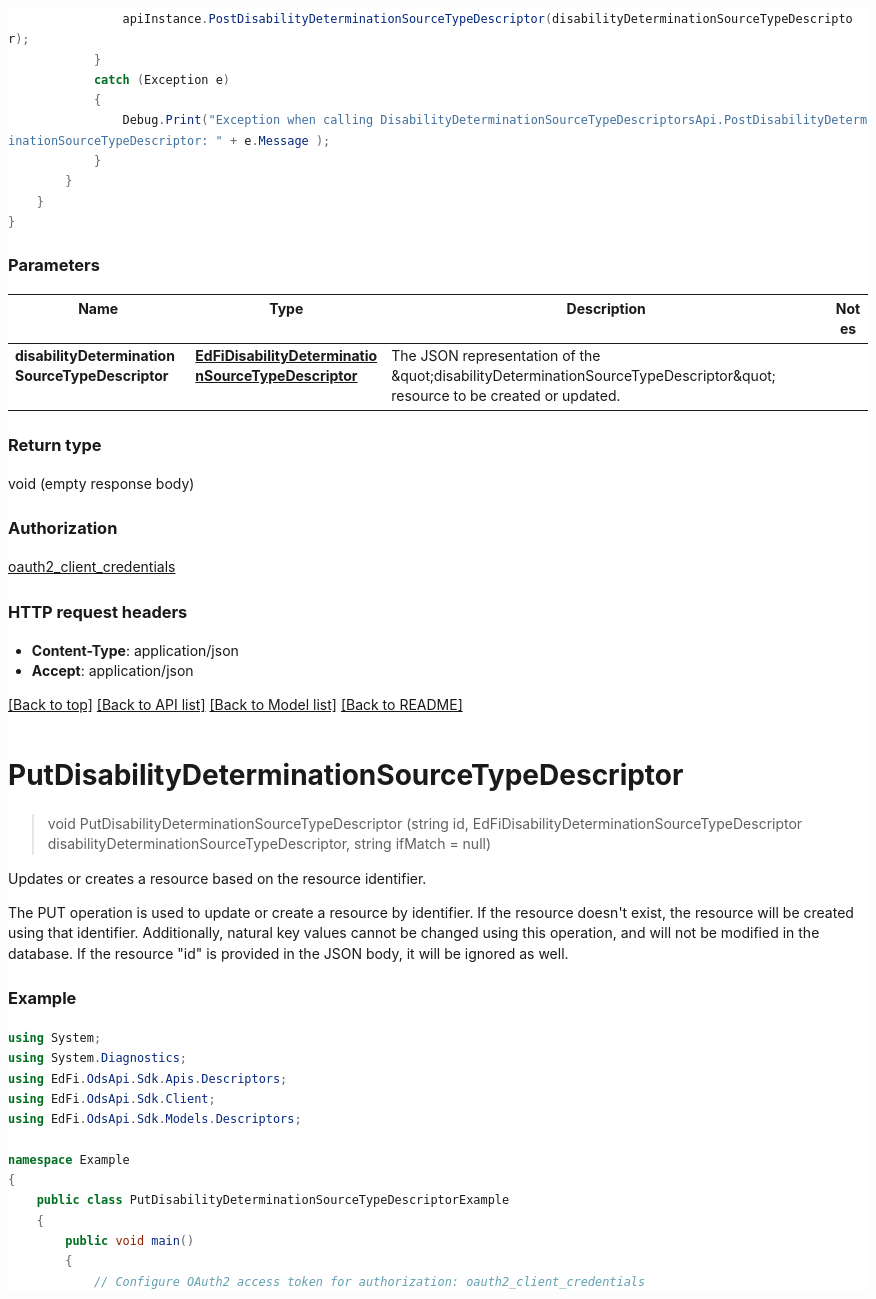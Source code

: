 ```csharp
                apiInstance.PostDisabilityDeterminationSourceTypeDescriptor(disabilityDeterminationSourceTypeDescriptor);
            }
            catch (Exception e)
            {
                Debug.Print("Exception when calling DisabilityDeterminationSourceTypeDescriptorsApi.PostDisabilityDeterminationSourceTypeDescriptor: " + e.Message );
            }
        }
    }
}
```

### Parameters

Name | Type | Description  | Notes
------------- | ------------- | ------------- | -------------
 **disabilityDeterminationSourceTypeDescriptor** | [**EdFiDisabilityDeterminationSourceTypeDescriptor**](EdFiDisabilityDeterminationSourceTypeDescriptor.md)| The JSON representation of the \&quot;disabilityDeterminationSourceTypeDescriptor\&quot; resource to be created or updated. | 

### Return type

void (empty response body)

### Authorization

[oauth2_client_credentials](../README.md#oauth2_client_credentials)

### HTTP request headers

 - **Content-Type**: application/json
 - **Accept**: application/json

[[Back to top]](#) [[Back to API list]](../README.md#documentation-for-api-endpoints) [[Back to Model list]](../README.md#documentation-for-models) [[Back to README]](../README.md)

<a name="putdisabilitydeterminationsourcetypedescriptor"></a>
# **PutDisabilityDeterminationSourceTypeDescriptor**
> void PutDisabilityDeterminationSourceTypeDescriptor (string id, EdFiDisabilityDeterminationSourceTypeDescriptor disabilityDeterminationSourceTypeDescriptor, string ifMatch = null)

Updates or creates a resource based on the resource identifier.

The PUT operation is used to update or create a resource by identifier. If the resource doesn't exist, the resource will be created using that identifier. Additionally, natural key values cannot be changed using this operation, and will not be modified in the database.  If the resource \"id\" is provided in the JSON body, it will be ignored as well.

### Example
```csharp
using System;
using System.Diagnostics;
using EdFi.OdsApi.Sdk.Apis.Descriptors;
using EdFi.OdsApi.Sdk.Client;
using EdFi.OdsApi.Sdk.Models.Descriptors;

namespace Example
{
    public class PutDisabilityDeterminationSourceTypeDescriptorExample
    {
        public void main()
        {
            // Configure OAuth2 access token for authorization: oauth2_client_credentials
```